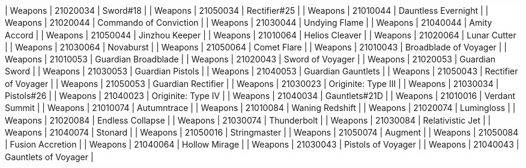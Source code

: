 | Weapons | 21020034 | Sword#18 |
| Weapons | 21050034 | Rectifier#25 |
| Weapons | 21010044 | Dauntless Evernight |
| Weapons | 21020044 | Commando of Conviction |
| Weapons | 21030044 | Undying Flame |
| Weapons | 21040044 | Amity Accord |
| Weapons | 21050044 | Jinzhou Keeper |
| Weapons | 21010064 | Helios Cleaver |
| Weapons | 21020064 | Lunar Cutter |
| Weapons | 21030064 | Novaburst |
| Weapons | 21050064 | Comet Flare |
| Weapons | 21010043 | Broadblade of Voyager |
| Weapons | 21010053 | Guardian Broadblade |
| Weapons | 21020043 | Sword of Voyager |
| Weapons | 21020053 | Guardian Sword |
| Weapons | 21030053 | Guardian Pistols |
| Weapons | 21040053 | Guardian Gauntlets |
| Weapons | 21050043 | Rectifier of Voyager |
| Weapons | 21050053 | Guardian Rectifier |
| Weapons | 21030023 | Originite: Type III |
| Weapons | 21030034 | Pistols#26 |
| Weapons | 21040023 | Originite: Type IV |
| Weapons | 21040034 | Gauntlets#21D |
| Weapons | 21010016 | Verdant Summit |
| Weapons | 21010074 | Autumntrace |
| Weapons | 21010084 | Waning Redshift |
| Weapons | 21020074 | Lumingloss |
| Weapons | 21020084 | Endless Collapse |
| Weapons | 21030074 | Thunderbolt |
| Weapons | 21030084 | Relativistic Jet |
| Weapons | 21040074 | Stonard |
| Weapons | 21050016 | Stringmaster |
| Weapons | 21050074 | Augment |
| Weapons | 21050084 | Fusion Accretion |
| Weapons | 21040064 | Hollow Mirage |
| Weapons | 21030043 | Pistols of Voyager |
| Weapons | 21040043 | Gauntlets of Voyager |